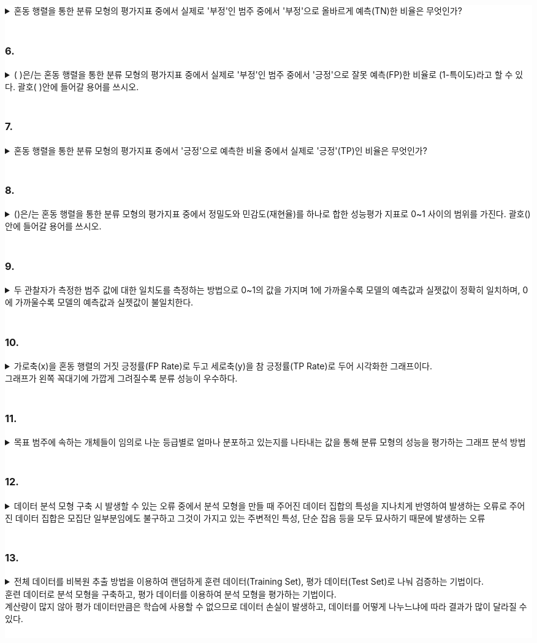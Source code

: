 <details><summary>혼동 행렬을 통한 분류 모형의 평가지표 중에서 실제로 '부정'인 범주 중에서 '부정'으로 올바르게 예측(TN)한 비율은 무엇인가?</summary></details>
<br>

### 6.

<details><summary>(  )은/는 혼동 행렬을 통한 분류 모형의 평가지표 중에서 실제로 '부정'인 범주 중에서 '긍정'으로 잘못 예측(FP)한 비율로 (1-특이도)라고 할 수 있다. 괄호( )안에 들어갈 용어를 쓰시오.</summary></details>
<br>

### 7.

<details><summary>혼동 행렬을 통한 분류 모형의 평가지표 중에서 '긍정'으로 예측한 비율 중에서 실제로 '긍정'(TP)인 비율은 무엇인가?</summary></details>
<br>

### 8.

<details><summary>()은/는 혼동 행렬을 통한 분류 모형의 평가지표 중에서 정밀도와 민감도(재현율)를 하나로 합한 성능평가 지표로 0~1 사이의 범위를 가진다. 괄호()안에 들어갈 용어를 쓰시오.</summary></details>
<br>

### 9.

<details><summary>두 관찰자가 측정한 범주 값에 대한 일치도를 측정하는 방법으로 0~1의 값을 가지며 1에 가까울수록 모델의 예측값과 실젯값이 정확히 일치하며, 0에 가까울수록 모델의 예측값과 실젯값이 불일치한다.</summary></details>
<br>

### 10.

<details><summary>가로축(x)을 혼동 행렬의 거짓 긍정률(FP Rate)로 두고 세로축(y)을 참 긍정률(TP Rate)로 두어 시각화한 그래프이다.<br>그래프가 왼쪽 꼭대기에 가깝게 그려질수록 분류 성능이 우수하다. </summary></details>
<br>

### 11.

<details><summary>목표 범주에 속하는 개체들이 임의로 나눈 등급별로 얼마나 분포하고 있는지를 나타내는 값을 통해 분류 모형의 성능을 평가하는 그래프 분석 방법</summary></details>
<br>

### 12.

<details><summary>데이터 분석 모형 구축 시 발생할 수 있는 오류 중에서 분석 모형을 만들 때 주어진 데이터 집합의 특성을 지나치게 반영하여 발생하는 오류로 주어진 데이터 집합은 모집단 일부분임에도 불구하고 그것이 가지고 있는 주변적인 특성, 단순 잡음 등을 모두 묘사하기 때문에 발생하는 오류</summary></details>
<br>

### 13.

<details><summary>전체 데이터를 비복원 추출 방법을 이용하여 랜덤하게 훈련 데이터(Training Set), 평가 데이터(Test Set)로 나눠 검증하는 기법이다.<br>훈련 데이터로 분석 모형을 구축하고, 평가 데이터를 이용하여 분석 모형을 평가하는 기법이다. <br> 계산량이 많지 않아 평가 데이터만큼은 학습에 사용할 수 없으므로 데이터 손실이 발생하고, 데이터를 어떻게 나누느냐에 따라 결과가 많이 달라질 수 있다.</summary></details>
<br>
